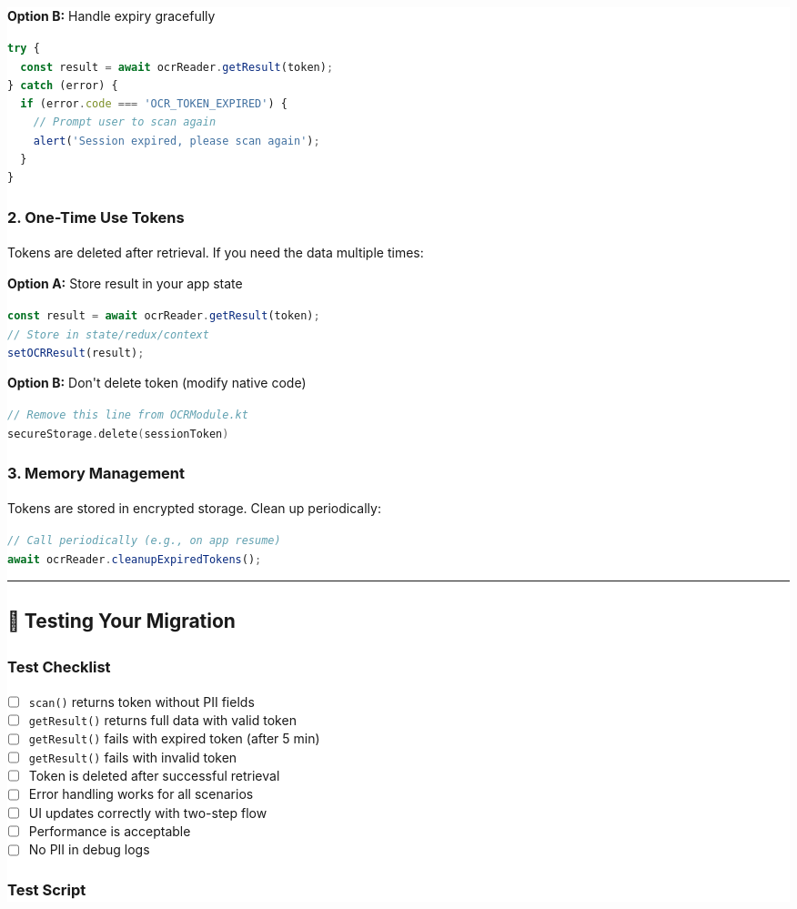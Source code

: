 **Option B:** Handle expiry gracefully
```javascript
try {
  const result = await ocrReader.getResult(token);
} catch (error) {
  if (error.code === 'OCR_TOKEN_EXPIRED') {
    // Prompt user to scan again
    alert('Session expired, please scan again');
  }
}
```

### 2. One-Time Use Tokens

Tokens are deleted after retrieval. If you need the data multiple times:

**Option A:** Store result in your app state
```javascript
const result = await ocrReader.getResult(token);
// Store in state/redux/context
setOCRResult(result);
```

**Option B:** Don't delete token (modify native code)
```kotlin
// Remove this line from OCRModule.kt
secureStorage.delete(sessionToken)
```

### 3. Memory Management

Tokens are stored in encrypted storage. Clean up periodically:

```javascript
// Call periodically (e.g., on app resume)
await ocrReader.cleanupExpiredTokens();
```

---

## 🧪 Testing Your Migration

### Test Checklist

- [ ] `scan()` returns token without PII fields
- [ ] `getResult()` returns full data with valid token
- [ ] `getResult()` fails with expired token (after 5 min)
- [ ] `getResult()` fails with invalid token
- [ ] Token is deleted after successful retrieval
- [ ] Error handling works for all scenarios
- [ ] UI updates correctly with two-step flow
- [ ] Performance is acceptable
- [ ] No PII in debug logs

### Test Script
